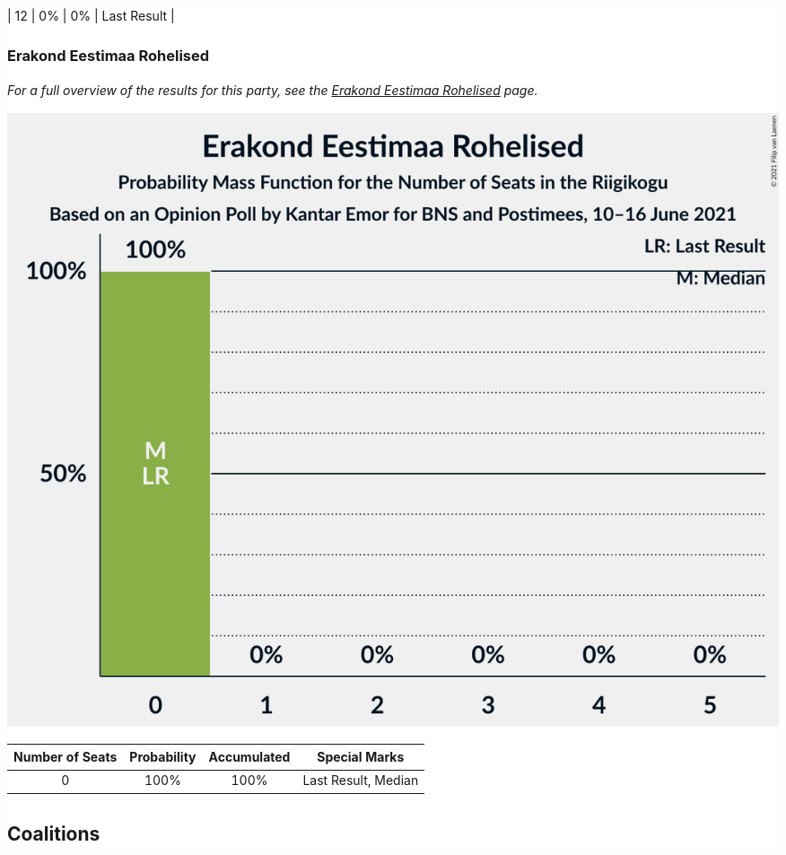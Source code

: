 | 12 | 0% | 0% | Last Result |

### Erakond Eestimaa Rohelised

*For a full overview of the results for this party, see the [Erakond Eestimaa Rohelised](party-erakondeestimaarohelised.html) page.*

![Graph with seats probability mass function not yet produced](2021-06-16-KantarEmor-seats-pmf-erakondeestimaarohelised.png "Seats Probability Mass Function")

| Number of Seats | Probability | Accumulated | Special Marks |
|:---------------:|:-----------:|:-----------:|:-------------:|
| 0 | 100% | 100% | Last Result, Median |


## Coalitions
